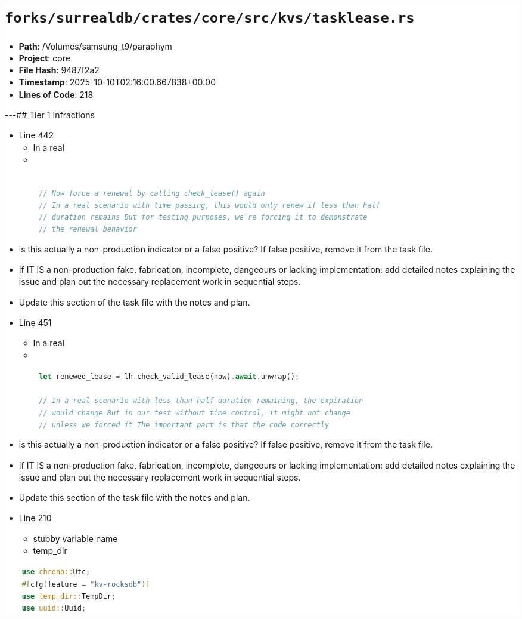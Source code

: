 # `forks/surrealdb/crates/core/src/kvs/tasklease.rs`

- **Path**: /Volumes/samsung_t9/paraphym
- **Project**: core
- **File Hash**: 9487f2a2  
- **Timestamp**: 2025-10-10T02:16:00.667838+00:00  
- **Lines of Code**: 218

---## Tier 1 Infractions 


- Line 442
  - In a real
  - 

```rust

		// Now force a renewal by calling check_lease() again
		// In a real scenario with time passing, this would only renew if less than half
		// duration remains But for testing purposes, we're forcing it to demonstrate
		// the renewal behavior
```

- is this actually a non-production indicator or a false positive? If false positive, remove it from the task file.
- If IT IS a non-production fake, fabrication, incomplete, dangeours or lacking implementation: add detailed notes explaining the issue and plan out the necessary replacement work in sequential steps. 
- Update this section of the task file with the notes and plan.


- Line 451
  - In a real
  - 

```rust
		let renewed_lease = lh.check_valid_lease(now).await.unwrap();

		// In a real scenario with less than half duration remaining, the expiration
		// would change But in our test without time control, it might not change
		// unless we forced it The important part is that the code correctly
```

- is this actually a non-production indicator or a false positive? If false positive, remove it from the task file.
- If IT IS a non-production fake, fabrication, incomplete, dangeours or lacking implementation: add detailed notes explaining the issue and plan out the necessary replacement work in sequential steps. 
- Update this section of the task file with the notes and plan.


- Line 210
  - stubby variable name
  - temp_dir

```rust
	use chrono::Utc;
	#[cfg(feature = "kv-rocksdb")]
	use temp_dir::TempDir;
	use uuid::Uuid;

```
